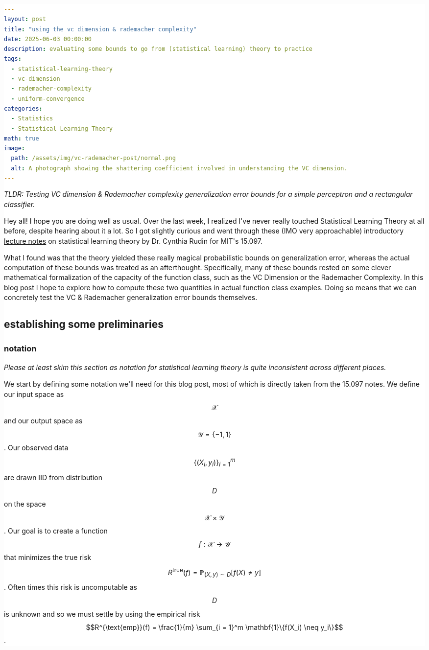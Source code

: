 ```yaml
---
layout: post
title: "using the vc dimension & rademacher complexity"
date: 2025-06-03 00:00:00
description: evaluating some bounds to go from (statistical learning) theory to practice
tags:
  - statistical-learning-theory
  - vc-dimension
  - rademacher-complexity 
  - uniform-convergence
categories:
  - Statistics
  - Statistical Learning Theory
math: true
image:
  path: /assets/img/vc-rademacher-post/normal.png
  alt: A photograph showing the shattering coefficient involved in understanding the VC dimension.
---
```



*TLDR: Testing VC dimension & Rademacher complexity generalization error bounds for a simple perceptron and a rectangular classifier.* 

<meta name="viewport" content="width=device-width, initial-scale=1.0">

Hey all! I hope you are doing well as usual. Over the last week, I realized I've never really touched Statistical Learning Theory at all before, despite hearing about it a lot. So I got slightly curious and went through these (IMO very approachable) introductory [lecture notes](https://ocw.mit.edu/courses/15-097-prediction-machine-learning-and-statistics-spring-2012/3f3332b76e8248226fb2285b91cfc6db_MIT15_097S12_lec14.pdf) on statistical learning theory by Dr. Cynthia Rudin for MIT's 15.097. 

What I found was that the theory yielded these really magical probabilistic bounds on generalization error, whereas the actual computation of these bounds was treated as an afterthought. Specifically, many of these bounds rested on some clever mathematical formalization of the capacity of the function class, such as the VC Dimension or the Rademacher Complexity. In this blog post I hope to explore how to compute these two quantities in actual function class examples. Doing so means that we can concretely test the VC & Rademacher generalization error bounds themselves. 

## establishing some preliminaries

### notation 

*Please at least skim this section as notation for statistical learning theory is quite inconsistent across different places.*

We start by defining some notation we'll need for this blog post, most of which is directly taken from the 15.097 notes. We define our input space as $$\mathcal{X}$$ and our output space as $$\mathcal{Y} = \{-1, 1\}$$. Our observed data $$\{(X_i, y_i)\}_{i = 1}^m$$ are drawn IID from distribution $$D$$ on the space $$\mathcal{X} \times \mathcal{Y}$$. Our goal is to create a function $$f: \mathcal{X} \to \mathcal{Y}$$ that minimizes the true risk $$R^{\text{true}}(f) = \mathbb{P}_{(X, y) \sim D}[f(X) \neq y]$$. Often times this risk is uncomputable as $$D$$ is unknown and so we must settle by using the empirical risk $$R^{\text{emp}}(f) = \frac{1}{m} \sum_{i = 1}^m \mathbf{1}\{f(X_i) \neq y_i\}$$.


[^countable]: We could have easily made these function classes countable by defining all parameters $$\in \mathbb{N}$$. For countable or even finite function classes, using Ockham's Razor Bound may be more suitable. See handy derivations in [notes](/notes/) for two-sided Ockham's Razor Bound in finite function class case.
[^note]: Updating $$\mathbf{w}$$ this way essentially either pushes $$\mathbf{w}$$ towards (if $$y_i = 1$$) or away (if $$y_i = -1$$) from $$X_i$$, so as to increase $$y_i\mathbf{w}^TX_i$$. 
[^notation]: Sorry for the weird notation, but had to find a way to get around confusing of the $$y$$-coordinate for the $$i$$th point and its label $$y_i$$.
[^note2]: There is a meaningful distinction between my use of "prediction configuration" and dichotomy here. A dichotomy is a labeling of a set of points by a function in our function class (i.e. $$ \{f(z_1), \dots, f(z_m)\}$$ for data points $$\{z_1, \dots, z_m\}$$ and function $$f \in \mathcal{F}$$.) A *prediction configuration* is a pre-specified labeling $$\underbrace{\{\pm 1, \dots, \pm 1\}}_{m \text{ entries}}$$ for our points. We say a function class "shatters" a set $$\{z_1, \dots, z_m\}$$ when it can generate $$2^m$$ unique dichotomies, or the number of possible prediction configurations.
[^bound-note]: The below bound is taken directly from Theorem 5(b) in the seminal [Bartlett & Mendelson 2002](https://www.jmlr.org/papers/volume3/bartlett02a/bartlett02a.pdf) paper. Note that the way $$\mathcal{R}_n(F)$$ is defined in the paper is double the way it is defined here, hence the discrepancy in constants.
[^rad-estimation]: We estimated the Rademacher Complexity with $$T = 100$$ trials.